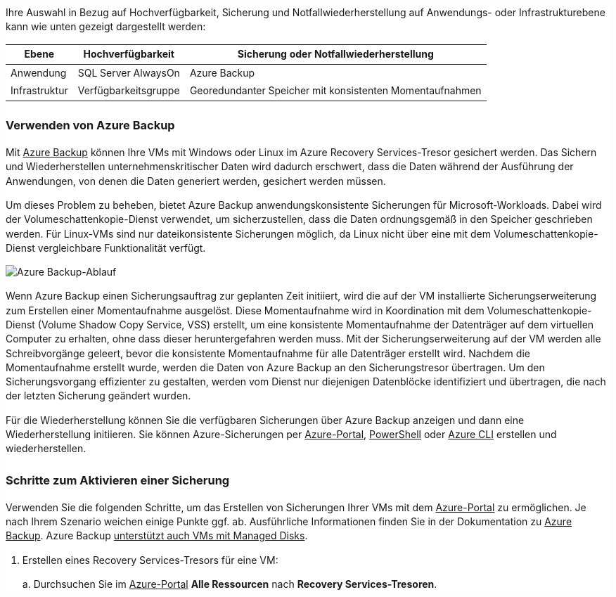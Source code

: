Ihre Auswahl in Bezug auf Hochverfügbarkeit, Sicherung und Notfallwiederherstellung auf Anwendungs- oder Infrastrukturebene kann wie unten gezeigt dargestellt werden:

| Ebene |   Hochverfügbarkeit   | Sicherung oder Notfallwiederherstellung |
| --- | --- | --- |
| Anwendung | SQL Server AlwaysOn | Azure Backup |
| Infrastruktur    | Verfügbarkeitsgruppe  | Georedundanter Speicher mit konsistenten Momentaufnahmen |

### <a name="using-azure-backup"></a>Verwenden von Azure Backup 

Mit [Azure Backup](../articles/backup/backup-azure-vms-introduction.md) können Ihre VMs mit Windows oder Linux im Azure Recovery Services-Tresor gesichert werden. Das Sichern und Wiederherstellen unternehmenskritischer Daten wird dadurch erschwert, dass die Daten während der Ausführung der Anwendungen, von denen die Daten generiert werden, gesichert werden müssen. 

Um dieses Problem zu beheben, bietet Azure Backup anwendungskonsistente Sicherungen für Microsoft-Workloads. Dabei wird der Volumeschattenkopie-Dienst verwendet, um sicherzustellen, dass die Daten ordnungsgemäß in den Speicher geschrieben werden. Für Linux-VMs sind nur dateikonsistente Sicherungen möglich, da Linux nicht über eine mit dem Volumeschattenkopie-Dienst vergleichbare Funktionalität verfügt.

![Azure Backup-Ablauf][1]

Wenn Azure Backup einen Sicherungsauftrag zur geplanten Zeit initiiert, wird die auf der VM installierte Sicherungserweiterung zum Erstellen einer Momentaufnahme ausgelöst. Diese Momentaufnahme wird in Koordination mit dem Volumeschattenkopie-Dienst (Volume Shadow Copy Service, VSS) erstellt, um eine konsistente Momentaufnahme der Datenträger auf dem virtuellen Computer zu erhalten, ohne dass dieser heruntergefahren werden muss. Mit der Sicherungserweiterung auf der VM werden alle Schreibvorgänge geleert, bevor die konsistente Momentaufnahme für alle Datenträger erstellt wird. Nachdem die Momentaufnahme erstellt wurde, werden die Daten von Azure Backup an den Sicherungstresor übertragen. Um den Sicherungsvorgang effizienter zu gestalten, werden vom Dienst nur diejenigen Datenblöcke identifiziert und übertragen, die nach der letzten Sicherung geändert wurden.

Für die Wiederherstellung können Sie die verfügbaren Sicherungen über Azure Backup anzeigen und dann eine Wiederherstellung initiieren. Sie können Azure-Sicherungen per [Azure-Portal](https://portal.azure.com/), [PowerShell](../articles/backup/backup-azure-vms-automation.md) oder [Azure CLI](/cli/azure/) erstellen und wiederherstellen. 

### <a name="steps-to-enable-a-backup"></a>Schritte zum Aktivieren einer Sicherung

Verwenden Sie die folgenden Schritte, um das Erstellen von Sicherungen Ihrer VMs mit dem [Azure-Portal](https://portal.azure.com/) zu ermöglichen. Je nach Ihrem Szenario weichen einige Punkte ggf. ab. Ausführliche Informationen finden Sie in der Dokumentation zu [Azure Backup](../articles/backup/backup-azure-vms-introduction.md). Azure Backup [unterstützt auch VMs mit Managed Disks](https://azure.microsoft.com/blog/azure-managed-disk-backup/).

1.  Erstellen eines Recovery Services-Tresors für eine VM:

    a. Durchsuchen Sie im [Azure-Portal](https://portal.azure.com/) **Alle Ressourcen** nach **Recovery Services-Tresoren**.


[1]: ./media/virtual-machines-common-backup-and-disaster-recovery-for-azure-iaas-disks/backup-and-disaster-recovery-for-azure-iaas-disks-1.png
[2]: ./media/virtual-machines-common-backup-and-disaster-recovery-for-azure-iaas-disks/backup-and-disaster-recovery-for-azure-iaas-disks-2.png